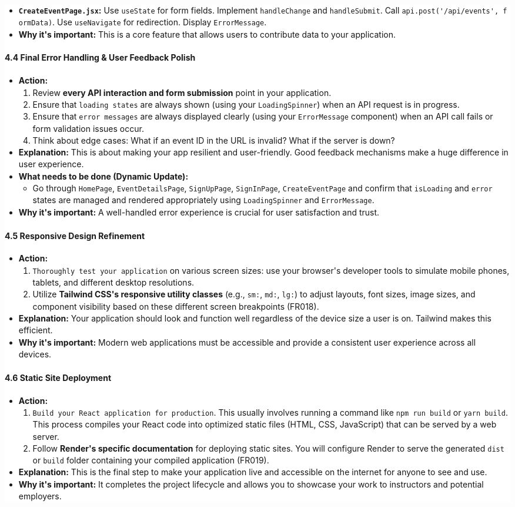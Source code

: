   - **`CreateEventPage.jsx`:** Use `useState` for form fields. Implement `handleChange` and `handleSubmit`. Call `api.post('/api/events', formData)`. Use `useNavigate` for redirection. Display `ErrorMessage`.
- **Why it's important:** This is a core feature that allows users to contribute data to your application.

#### 4.4 Final Error Handling & User Feedback Polish

- **Action:**
  1.  Review **every API interaction and form submission** point in your application.
  2.  Ensure that `loading states` are always shown (using your `LoadingSpinner`) when an API request is in progress.
  3.  Ensure that `error messages` are always displayed clearly (using your `ErrorMessage` component) when an API call fails or form validation issues occur.
  4.  Think about edge cases: What if an event ID in the URL is invalid? What if the server is down?
- **Explanation:** This is about making your app resilient and user-friendly. Good feedback mechanisms make a huge difference in user experience.
- **What needs to be done (Dynamic Update):**
  - Go through `HomePage`, `EventDetailsPage`, `SignUpPage`, `SignInPage`, `CreateEventPage` and confirm that `isLoading` and `error` states are managed and rendered appropriately using `LoadingSpinner` and `ErrorMessage`.
- **Why it's important:** A well-handled error experience is crucial for user satisfaction and trust.

#### 4.5 Responsive Design Refinement

- **Action:**
  1.  `Thoroughly test your application` on various screen sizes: use your browser's developer tools to simulate mobile phones, tablets, and different desktop resolutions.
  2.  Utilize **Tailwind CSS's responsive utility classes** (e.g., `sm:`, `md:`, `lg:`) to adjust layouts, font sizes, image sizes, and component visibility based on these different screen breakpoints (FR018).
- **Explanation:** Your application should look and function well regardless of the device size a user is on. Tailwind makes this efficient.
- **Why it's important:** Modern web applications must be accessible and provide a consistent user experience across all devices.

#### 4.6 Static Site Deployment

- **Action:**
  1.  `Build your React application for production`. This usually involves running a command like `npm run build` or `yarn build`. This process compiles your React code into optimized static files (HTML, CSS, JavaScript) that can be served by a web server.
  2.  Follow **Render's specific documentation** for deploying static sites. You will configure Render to serve the generated `dist` or `build` folder containing your compiled application (FR019).
- **Explanation:** This is the final step to make your application live and accessible on the internet for anyone to see and use.
- **Why it's important:** It completes the project lifecycle and allows you to showcase your work to instructors and potential employers.
